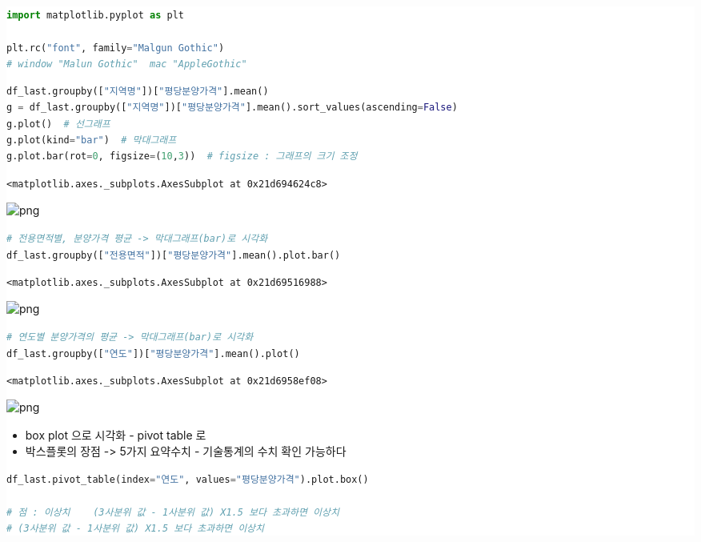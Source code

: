 

```python
import matplotlib.pyplot as plt

plt.rc("font", family="Malgun Gothic")
# window "Malun Gothic"  mac "AppleGothic"
```


```python
df_last.groupby(["지역명"])["평당분양가격"].mean()
g = df_last.groupby(["지역명"])["평당분양가격"].mean().sort_values(ascending=False)
g.plot()  # 선그래프 
g.plot(kind="bar")  # 막대그래프 
g.plot.bar(rot=0, figsize=(10,3))  # figsize : 그래프의 크기 조정 
```




    <matplotlib.axes._subplots.AxesSubplot at 0x21d694624c8>




![png](output_33_1.png)



```python
# 전용면적별, 분양가격 평균 -> 막대그래프(bar)로 시각화
df_last.groupby(["전용면적"])["평당분양가격"].mean().plot.bar()
```




    <matplotlib.axes._subplots.AxesSubplot at 0x21d69516988>




![png](output_34_1.png)



```python
# 연도별 분양가격의 평균 -> 막대그래프(bar)로 시각화
df_last.groupby(["연도"])["평당분양가격"].mean().plot()
```




    <matplotlib.axes._subplots.AxesSubplot at 0x21d6958ef08>




![png](output_35_1.png)


* box plot 으로 시각화 - pivot table 로 
* 박스플롯의 장점 -> 5가지 요약수치 - 기술통계의 수치   확인 가능하다 


```python
df_last.pivot_table(index="연도", values="평당분양가격").plot.box()

# 점 : 이상치    (3사분위 값 - 1사분위 값) X1.5 보다 초과하면 이상치 
# (3사분위 값 - 1사분위 값) X1.5 보다 초과하면 이상치 
```
